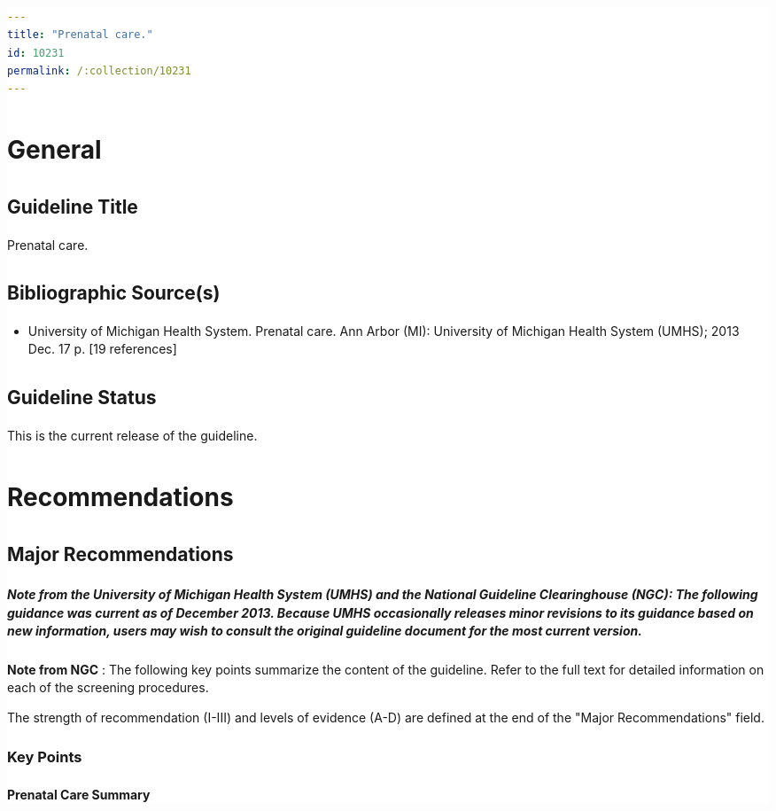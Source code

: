 ```yaml
---
title: "Prenatal care."
id: 10231
permalink: /:collection/10231
---
```


# General

## Guideline Title

Prenatal care.

## Bibliographic Source(s)

- University of Michigan Health System. Prenatal care. Ann Arbor (MI): University of Michigan Health System (UMHS); 2013 Dec. 17 p. [19 references]

## Guideline Status



This is the current release of the guideline.

# Recommendations

## Major Recommendations



#####  Note from the University of Michigan Health System (UMHS) and the National Guideline Clearinghouse (NGC): The following guidance was current as of December 2013. Because UMHS occasionally releases minor revisions to its guidance based on new information, users may wish to consult the original guideline document for the most current version. 


**Note from NGC** : The following key points summarize the content of the guideline. Refer to the full text for detailed information on each of the screening procedures. 


The strength of recommendation (I-III) and levels of evidence (A-D) are defined at the end of the "Major Recommendations" field. 


###  Key Points 


####  Prenatal Care Summary 
